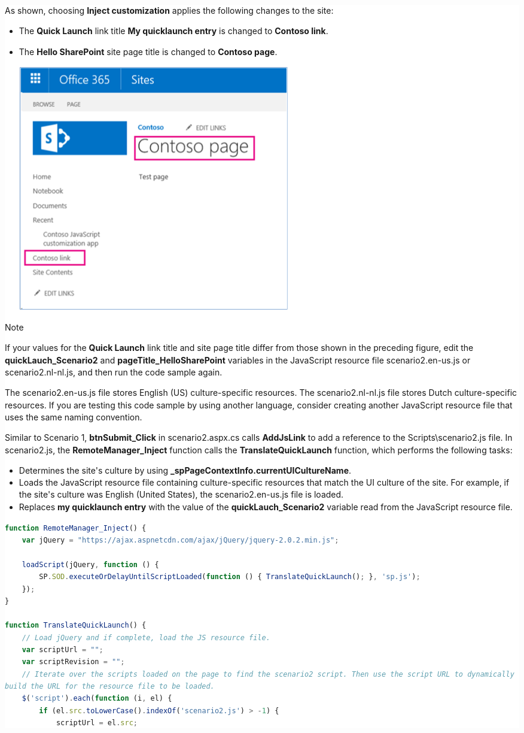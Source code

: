 As shown, choosing **Inject customization** applies the following changes to the site:

- The **Quick Launch** link title **My quicklaunch entry** is changed to **Contoso link**.
- The **Hello SharePoint** site page title is changed to **Contoso page**.

    ![Scenario 2 customizations](media/47e8ec40-d291-496f-8677-01eb46441df2.png)

> [!NOTE]
> If your values for the **Quick Launch** link title and site page title differ from those shown in the preceding figure, edit the **quickLauch\_Scenario2** and **pageTitle\_HelloSharePoint** variables in the JavaScript resource file scenario2.en-us.js or scenario2.nl-nl.js, and then run the code sample again.
>
> The scenario2.en-us.js file stores English (US) culture-specific resources. The scenario2.nl-nl.js file stores Dutch culture-specific resources. If you are testing this code sample by using another language, consider creating another JavaScript resource file that uses the same naming convention.

Similar to Scenario 1, **btnSubmit\_Click** in scenario2.aspx.cs calls **AddJsLink** to add a reference to the Scripts\scenario2.js file. In scenario2.js, the **RemoteManager\_Inject** function calls the **TranslateQuickLaunch** function, which performs the following tasks:

- Determines the site's culture by using **\_spPageContextInfo.currentUICultureName**.
- Loads the JavaScript resource file containing culture-specific resources that match the UI culture of the site. For example, if the site's culture was English (United States), the scenario2.en-us.js file is loaded.
- Replaces **my quicklaunch entry** with the value of the **quickLauch\_Scenario2** variable read from the JavaScript resource file.

```javascript
function RemoteManager_Inject() {
    var jQuery = "https://ajax.aspnetcdn.com/ajax/jQuery/jquery-2.0.2.min.js";

    loadScript(jQuery, function () {
        SP.SOD.executeOrDelayUntilScriptLoaded(function () { TranslateQuickLaunch(); }, 'sp.js');
    });
}

function TranslateQuickLaunch() {
    // Load jQuery and if complete, load the JS resource file.
    var scriptUrl = "";
    var scriptRevision = "";
    // Iterate over the scripts loaded on the page to find the scenario2 script. Then use the script URL to dynamically build the URL for the resource file to be loaded.
    $('script').each(function (i, el) {
        if (el.src.toLowerCase().indexOf('scenario2.js') > -1) {
            scriptUrl = el.src;
```